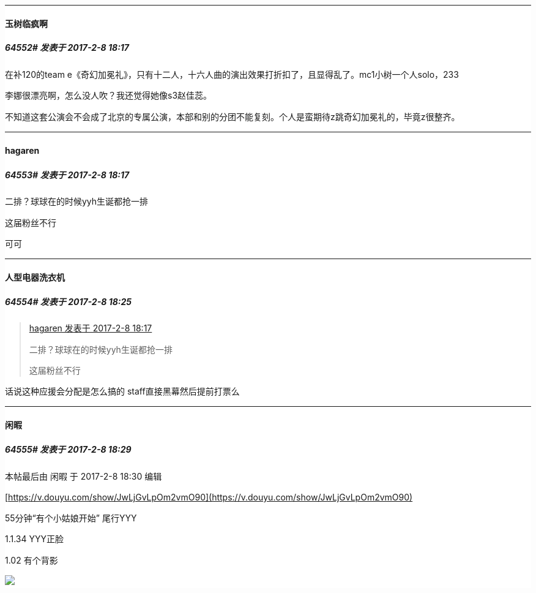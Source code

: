 
*****

####  玉树临疯啊  
##### 64552#       发表于 2017-2-8 18:17


在补120的team e《奇幻加冕礼》，只有十二人，十六人曲的演出效果打折扣了，且显得乱了。mc1小树一个人solo，233

李娜很漂亮啊，怎么没人吹？我还觉得她像s3赵佳蕊。

不知道这套公演会不会成了北京的专属公演，本部和别的分团不能复刻。个人是蛮期待z跳奇幻加冕礼的，毕竟z很整齐。


*****

####  hagaren  
##### 64553#       发表于 2017-2-8 18:17


二排？球球在的时候yyh生诞都抢一排 

这届粉丝不行

可可


*****

####  人型电器洗衣机  
##### 64554#       发表于 2017-2-8 18:25


<blockquote><a href="httphttps://bbs.saraba1st.com/2b/forum.php?mod=redirect&amp;goto=findpost&amp;pid=35150930&amp;ptid=1105387" target="_blank">hagaren 发表于 2017-2-8 18:17</a>

二排？球球在的时候yyh生诞都抢一排 


这届粉丝不行</blockquote>
话说这种应援会分配是怎么搞的 staff直接黑幕然后提前打票么


*****

####  闲暇  
##### 64555#       发表于 2017-2-8 18:29


 本帖最后由 闲暇 于 2017-2-8 18:30 编辑 

[https://v.douyu.com/show/JwLjGvLpOm2vmO90](https://v.douyu.com/show/JwLjGvLpOm2vmO90)


55分钟“有个小姑娘开始” 尾行YYY


1.1.34 YYY正脸


1.02 有个背影

<img src="http://wx1.sinaimg.cn/mw690/006gLUs7gy1fcj127c35ag30hs0a0hdt.gif" referrerpolicy="no-referrer">
